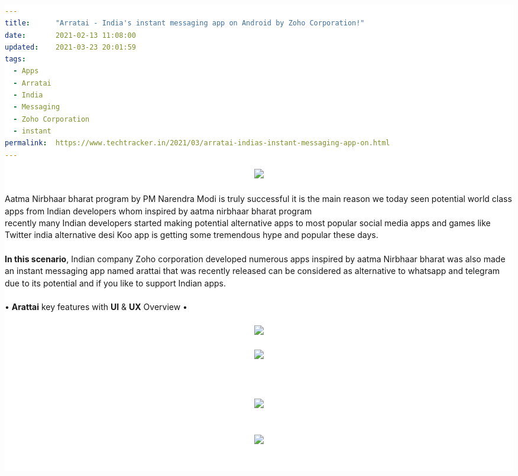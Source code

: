 ```yaml
---
title:		"Arratai - India's instant messaging app on Android by Zoho Corporation!"
date:		2021-02-13 11:08:00
updated:	2021-03-23 20:01:59
tags: 
  - Apps
  - Arratai
  - India
  - Messaging
  - Zoho Corporation
  - instant	
permalink:	https://www.techtracker.in/2021/03/arratai-indias-instant-messaging-app-on.html
---
```


<div><div class="separator" style="clear: both; text-align: center;"><div class="separator" style="clear: both; text-align: center;">
  <a href="https://lh3.googleusercontent.com/-HFuPF60jWCE/YFbbxM0Zz2I/AAAAAAAADyg/dVWAlTiV5J8txkYV_IhShzuUGhZgZ9IkgCLcBGAsYHQ/s1600/1616305086771982-0.png" imageanchor="1" style="margin-left: 1em; margin-right: 1em;">
    <img border="0" src="https://lh3.googleusercontent.com/-HFuPF60jWCE/YFbbxM0Zz2I/AAAAAAAADyg/dVWAlTiV5J8txkYV_IhShzuUGhZgZ9IkgCLcBGAsYHQ/s1600/1616305086771982-0.png" width="400">
  </a>
</div><br></div>Aatma Nirbhaar bharat program by PM Narendra Modi is truly successful it is the main reason we today seen potential world class apps from Indian developers whom inspired by aatma nirbhaar bharat program<br></div><div>recently many Indian developers started making potential alternative apps to most popular social media apps and games like Twitter india alternative desi Koo app is getting some tremendous hype and popular these days.&nbsp;</div><div><b><br></b></div><div><b>In this scenario</b>, Indian company Zoho corporation developed numerous apps inspired by aatma Nirbhaar bharat was also made an instant messaging app named arattai that was recently released can be considered as alternative to whatsapp and telegram due to its potential and if you like to support Indian apps.&nbsp;</div><div><br></div><div>• <b>Arattai</b> key features with <b>UI</b> &amp; <b>UX</b> Overview •</div><div><br></div><div><div class="separator" style="clear: both; text-align: center;">
  <a href="https://lh3.googleusercontent.com/-NzBsNCYPRxM/YD1HEsLVacI/AAAAAAAADac/Y6wv5eWp8ME2o7T73pVvtISXRKr9e2wngCLcBGAsYHQ/s1600/1614628623006828-1.png" imageanchor="1" style="margin-left: 1em; margin-right: 1em;">
    <img border="0" src="https://lh3.googleusercontent.com/-NzBsNCYPRxM/YD1HEsLVacI/AAAAAAAADac/Y6wv5eWp8ME2o7T73pVvtISXRKr9e2wngCLcBGAsYHQ/s1600/1614628623006828-1.png" width="400">
  </a>
</div><br></div><div><div class="separator" style="clear: both; text-align: center;">
  <a href="https://lh3.googleusercontent.com/-H0Zq7sY1QAE/YD1HDqgRXxI/AAAAAAAADaY/DvSpJLuXjd4YlZdFsw-G-kNB000XYBDDQCLcBGAsYHQ/s1600/1614628618179365-2.png" imageanchor="1" style="margin-left: 1em; margin-right: 1em;">
    <img border="0" src="https://lh3.googleusercontent.com/-H0Zq7sY1QAE/YD1HDqgRXxI/AAAAAAAADaY/DvSpJLuXjd4YlZdFsw-G-kNB000XYBDDQCLcBGAsYHQ/s1600/1614628618179365-2.png" width="400">
  </a>
</div><br></div><div><br></div><div><br></div><div><div class="separator" style="clear: both; text-align: center;">
  <a href="https://lh3.googleusercontent.com/-UXQqyEPjt1w/YD1HCV1RxHI/AAAAAAAADaU/0KCJ6z_XAOsX7rbbypFNe5ti6fr_G1QsgCLcBGAsYHQ/s1600/1614628614392317-3.png" imageanchor="1" style="margin-left: 1em; margin-right: 1em;">
    <img border="0" src="https://lh3.googleusercontent.com/-UXQqyEPjt1w/YD1HCV1RxHI/AAAAAAAADaU/0KCJ6z_XAOsX7rbbypFNe5ti6fr_G1QsgCLcBGAsYHQ/s1600/1614628614392317-3.png" width="400">
  </a>
</div><br></div><div><br></div><div><div class="separator" style="clear: both; text-align: center;">
  <a href="https://lh3.googleusercontent.com/-klWDIXpvldE/YD1HBcDn0SI/AAAAAAAADaQ/XBQyZePOg0wRSfQ4dxN5-LmtBdF0yFENQCLcBGAsYHQ/s1600/1614628611181969-4.png" imageanchor="1" style="margin-left: 1em; margin-right: 1em;">
    <img border="0" src="https://lh3.googleusercontent.com/-klWDIXpvldE/YD1HBcDn0SI/AAAAAAAADaQ/XBQyZePOg0wRSfQ4dxN5-LmtBdF0yFENQCLcBGAsYHQ/s1600/1614628611181969-4.png" width="400">
  </a>
</div><br></div><div><br></div><div><div class="separator" style="clear: both; text-align: center;">